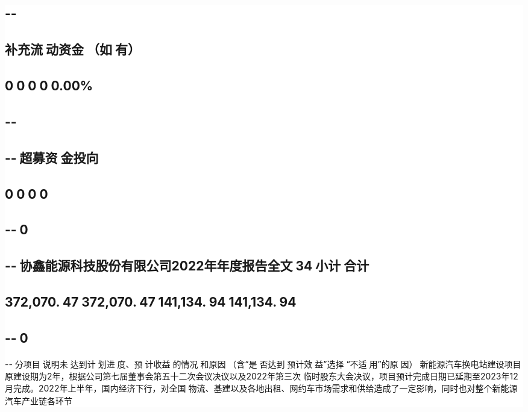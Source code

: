 --
--
补充流
动资金
（如
有）
--
0
0
0
0
0.00%
--
--
--
--
超募资
金投向
--
0
0
0
0
--
--
0
--
--
协鑫能源科技股份有限公司2022年年度报告全文
34
小计
合计
--
372,070.
47
372,070.
47
141,134.
94
141,134.
94
--
--
0
--
--
分项目
说明未
达到计
划进
度、预
计收益
的情况
和原因
（含“是
否达到
预计效
益”选择
“不适
用”的原
因）
新能源汽车换电站建设项目原建设期为2年，根据公司第七届董事会第五十二次会议决议以及2022年第三次
临时股东大会决议，项目预计完成日期已延期至2023年12月完成。2022年上半年，国内经济下行，对全国
物流、基建以及各地出租、网约车市场需求和供给造成了一定影响，同时也对整个新能源汽车产业链各环节